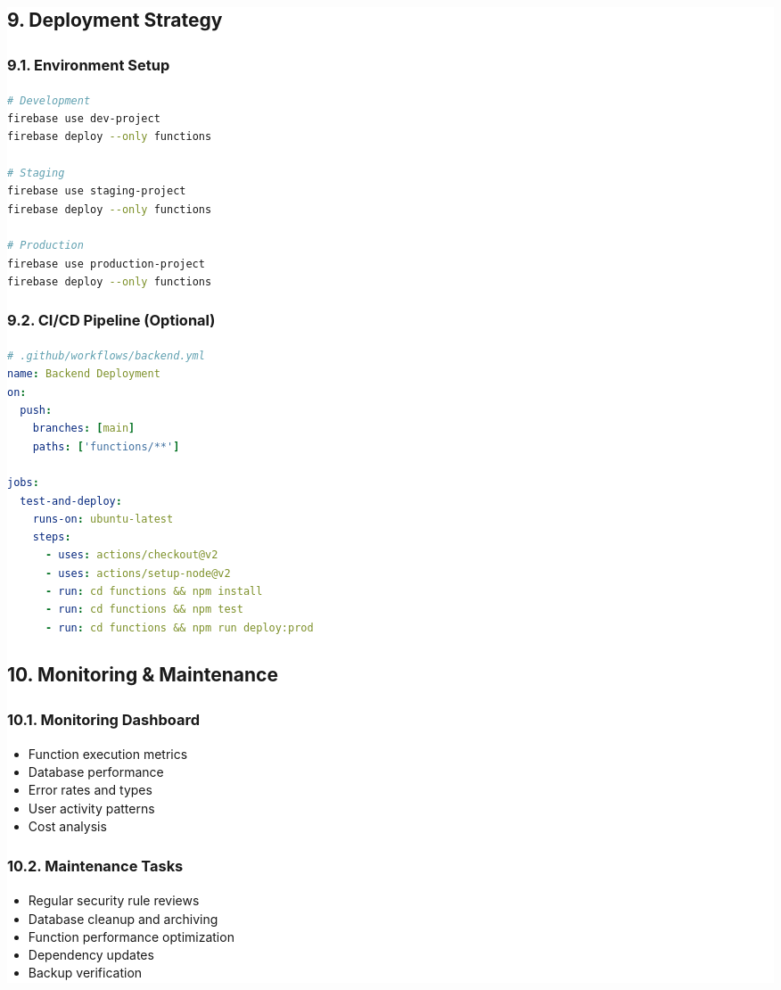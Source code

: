 ## **9. Deployment Strategy**

### **9.1. Environment Setup**
```bash
# Development
firebase use dev-project
firebase deploy --only functions

# Staging
firebase use staging-project
firebase deploy --only functions

# Production
firebase use production-project
firebase deploy --only functions
```

### **9.2. CI/CD Pipeline (Optional)**
```yaml
# .github/workflows/backend.yml
name: Backend Deployment
on:
  push:
    branches: [main]
    paths: ['functions/**']

jobs:
  test-and-deploy:
    runs-on: ubuntu-latest
    steps:
      - uses: actions/checkout@v2
      - uses: actions/setup-node@v2
      - run: cd functions && npm install
      - run: cd functions && npm test
      - run: cd functions && npm run deploy:prod
```

## **10. Monitoring & Maintenance**

### **10.1. Monitoring Dashboard**
- Function execution metrics
- Database performance
- Error rates and types
- User activity patterns
- Cost analysis

### **10.2. Maintenance Tasks**
- Regular security rule reviews
- Database cleanup and archiving
- Function performance optimization
- Dependency updates
- Backup verification
